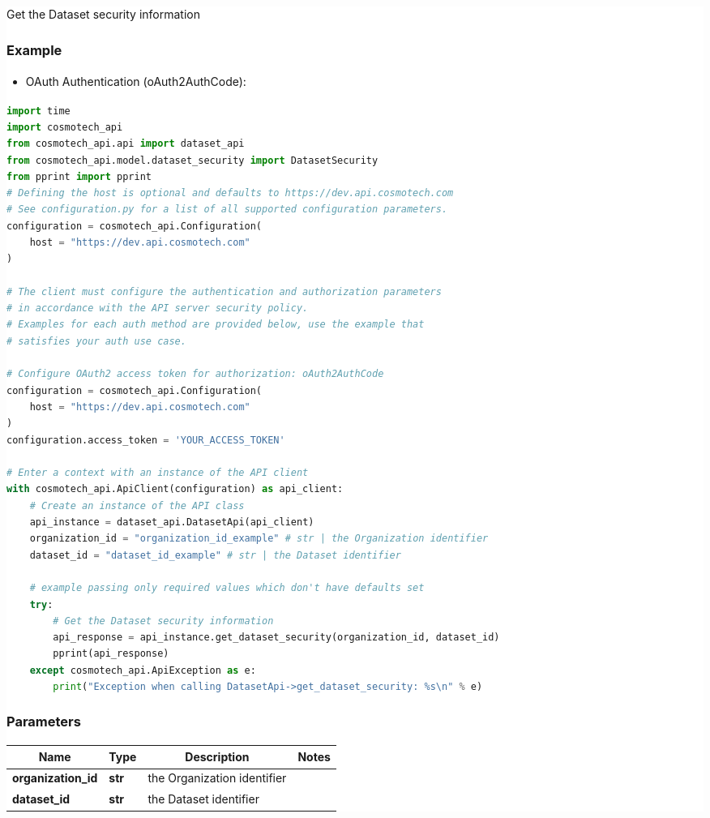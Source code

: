 Get the Dataset security information

### Example

* OAuth Authentication (oAuth2AuthCode):

```python
import time
import cosmotech_api
from cosmotech_api.api import dataset_api
from cosmotech_api.model.dataset_security import DatasetSecurity
from pprint import pprint
# Defining the host is optional and defaults to https://dev.api.cosmotech.com
# See configuration.py for a list of all supported configuration parameters.
configuration = cosmotech_api.Configuration(
    host = "https://dev.api.cosmotech.com"
)

# The client must configure the authentication and authorization parameters
# in accordance with the API server security policy.
# Examples for each auth method are provided below, use the example that
# satisfies your auth use case.

# Configure OAuth2 access token for authorization: oAuth2AuthCode
configuration = cosmotech_api.Configuration(
    host = "https://dev.api.cosmotech.com"
)
configuration.access_token = 'YOUR_ACCESS_TOKEN'

# Enter a context with an instance of the API client
with cosmotech_api.ApiClient(configuration) as api_client:
    # Create an instance of the API class
    api_instance = dataset_api.DatasetApi(api_client)
    organization_id = "organization_id_example" # str | the Organization identifier
    dataset_id = "dataset_id_example" # str | the Dataset identifier

    # example passing only required values which don't have defaults set
    try:
        # Get the Dataset security information
        api_response = api_instance.get_dataset_security(organization_id, dataset_id)
        pprint(api_response)
    except cosmotech_api.ApiException as e:
        print("Exception when calling DatasetApi->get_dataset_security: %s\n" % e)
```


### Parameters

Name | Type | Description  | Notes
------------- | ------------- | ------------- | -------------
 **organization_id** | **str**| the Organization identifier |
 **dataset_id** | **str**| the Dataset identifier |
